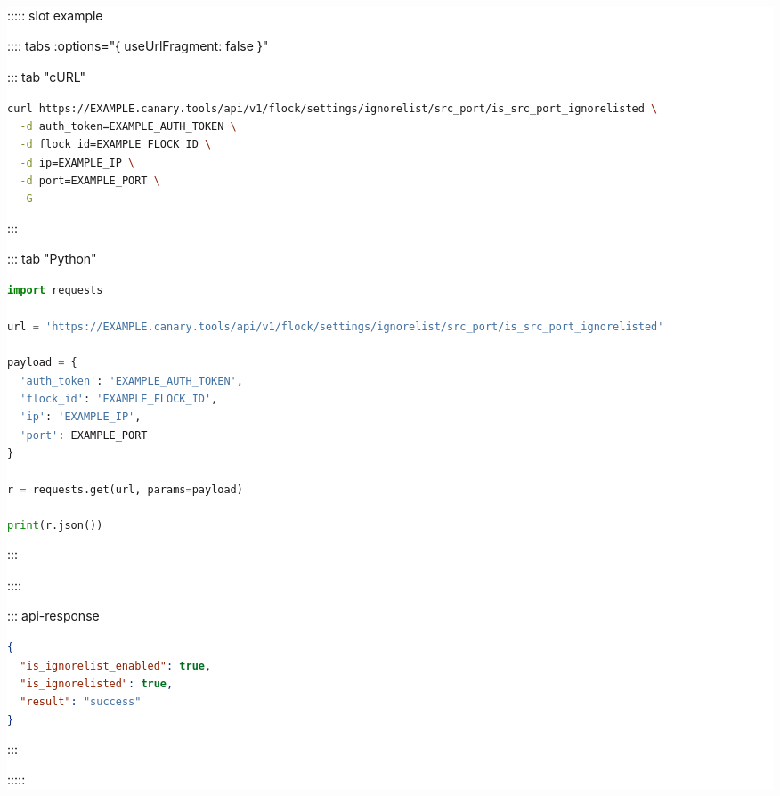 <APIDetails :endpoint="$page.frontmatter.endpoints.ignore_src_port_is_src_port_ignored">

::::: slot example

:::: tabs :options="{ useUrlFragment: false }"

::: tab "cURL"

``` bash
curl https://EXAMPLE.canary.tools/api/v1/flock/settings/ignorelist/src_port/is_src_port_ignorelisted \
  -d auth_token=EXAMPLE_AUTH_TOKEN \
  -d flock_id=EXAMPLE_FLOCK_ID \
  -d ip=EXAMPLE_IP \
  -d port=EXAMPLE_PORT \
  -G
```

:::

::: tab "Python"

``` python
import requests

url = 'https://EXAMPLE.canary.tools/api/v1/flock/settings/ignorelist/src_port/is_src_port_ignorelisted'

payload = {
  'auth_token': 'EXAMPLE_AUTH_TOKEN',
  'flock_id': 'EXAMPLE_FLOCK_ID',
  'ip': 'EXAMPLE_IP',
  'port': EXAMPLE_PORT
}

r = requests.get(url, params=payload)

print(r.json())
```

:::

::::

::: api-response
```json
{
  "is_ignorelist_enabled": true,
  "is_ignorelisted": true,
  "result": "success"
}
```
:::

:::::

</APIDetails>
